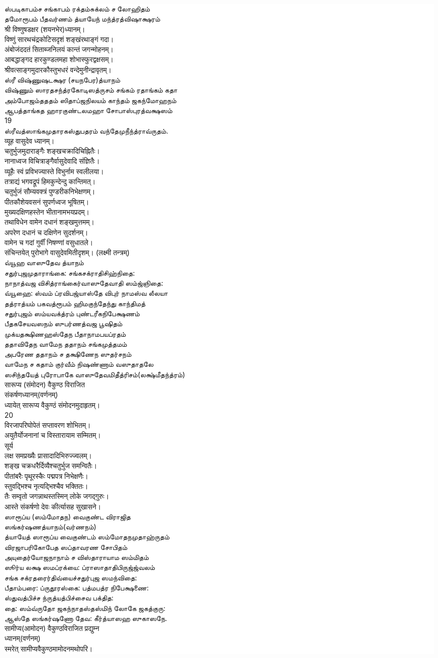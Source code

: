 ஸ்படிகாபம்ச சங்காபம் ரக்தம்சுக்லம் ச லோஹிதம்  
தமோரூபம் பீதவர்ணம் த்யாயேந் மந்த்ரத்விஷாக்ஷரம்  
श्री विष्णुषडक्षर (शयनभेर)ध्यानम्‌।  
विष्णुं सारथचंद्रकोटिसदृशं शङ्खंरथाङ्गं गदा।  
अंबोजंददतं सिताब्जनिलयं कान्तं जगन्मोहनम्‌।  
आबद्धाङ्गद हारकुण्डलमहा शोभास्फुरद्वक्षसम्‌।  
श्रीवत्साङ्गमुदारकौस्तुभधरं वन्देमुनीन्द्रावृतम्‌।  
ஸ்ரீ விஷ்ணுஷடக்ஷர (சயநபேர)த்யாநம்  
விஷ்ணும் ஸாரதசந்த்ரகோடிஸத்ருசம் சங்கம் ரதாங்கம் கதா  
அம்போஜம்தததம் ஸிதாப்ஜநிலயம் காந்தம் ஜகந்மோஹநம்  
ஆபத்தாங்கத ஹாரகுண்டலமஹா சோபாஸ்புரத்வக்ஷஸம்  
19  
ஸ்ரீவத்ஸாங்கமுதாரகஸ்துபதரம் வந்தேமுநீந்த்ராவ்ருதம்.  
व्यूह वासुदेव ध्यानम्‌।  
चतुर्भुजमुदाराङ्गैः शङ्खचक्रादिचिह्नितैः।  
नानाध्वज विचित्राङ्गैर्वासुदेवादि संज्ञितैः।  
व्यूहैः स्वं प्रविभज्यास्ते विभुर्नाम स्वलीलया।  
तत्राद्यं भगवद्रूपं हिमकुन्देन्दु कान्तिमत्‌।  
चतुर्भुजं सौम्यवक्त्रं पुण्डरीकनिभेक्षणम्‌।  
पीतकौशेयवसनं सुपर्णध्वज भूषितम्‌।  
मुख्यदक्षिणहस्तेन भीतानामभयप्रदम्‌।  
तथाविधेन वामेन दधानं शङ्खमुत्तमम्‌।  
अपरेण दधानं च दक्षिणेन सुदर्शनम्‌।  
वामेन च गदां गुर्वीं निषण्णां वसुधातले।  
संचिन्तयेत्‌ पुरोभागे वासुदेवमितीदृशम्‌। (लक्ष्मी तन्त्रम्‌)  
வ்யூஹ வாஸுதேவ த்யாநம்  
சதுர்புஜமுதாராங்கை: சங்கசக்ராதிசிஹ்நிதை:  
நாநாத்வஜ விசித்ராங்கைர்வாஸுதேவாதி ஸம்ஜ்ஞிதை:  
வ்யூஹை: ஸ்வம் ப்ரவிபஜ்யாஸ்தே விபுர் நாமஸ்வ லீலயா  
தத்ராத்யம் பகவத்ரூபம் ஹிமகுந்தேந்து காந்திமத்  
சதுர்புஜம் ஸம்யவக்த்ரம் புண்டரீகநிபேக்ஷணம்  
பீதகசேயவஸநம் ஸுபர்ணத்வஜ பூஷிதம்  
முக்யதக்ஷிணஹஸ்தேந பீதாநாமபயப்ரதம்  
ததாவிதேந வாமேந ததாநம் சங்கமுத்தமம்  
அபரேண ததாநம் ச தக்ஷிணேந ஸுதர்சநம்  
வாமேந ச கதாம் குர்வீம் நிஷண்ணாம் வஸுதாதலே  
ஸசிந்தயேத் புரோபாகே வாஸுதேவமிதீத்ரிசம்(லக்ஷ்மீதந்த்ரம்)  
सारूप्य (संमोदन) वैकुण्ठ विराजित  
संकर्षणध्यानम्‌(वर्णनम्‌)  
ध्यायेत्‌ सारूप्य वैकुण्ठं संमोदनमुदाहृतम्‌।  
20  
विरजापरिघोपेतं सप्तावरण शोभितम्‌।  
अयुतैर्योजनानां च विस्तारायाम सम्मितम्‌।  
सूर्य  
लक्ष समप्रख्यैः प्रासादादिभिरुज्ज्वलम्‌।  
शङ्ख चक्रधरैर्दिव्यैश्चतुर्भुज समन्वितैः।  
पीतांबरैः पृथूरस्कैः पद्मपत्र निभेक्षणैः।  
स्तुवद्भिश्च नृत्यद्भिश्चैव भक्तितः।  
तैः सम्वृतो जगन्नाथस्तस्मिन्‌ लोके जगद्गुरुः।  
आस्ते संकर्षणो देवः कीर्त्यासह सुखासने।  
ஸாரூப்ய (ஸம்மோதந) வைகுண்ட விராஜித  
ஸங்கர்ஷணத்யாநம்(வர்ணநம்)  
த்யாயேத் ஸாரூப்ய வைகுண்டம் ஸம்மோதநமுதாஹ்ருதம்  
விரஜாபரிகோபேத ஸப்தாவரண சோபிதம்  
அயுதைர்யோஜநாநாம் ச விஸ்தாராயாம ஸம்மிதம்  
ஸூர்ய லக்ஷ ஸமப்ரக்யை: ப்ராஸாதாதிபிருஜ்ஜ்வலம்  
சங்க சக்ரதரைர்திவ்யைச்சதுர்புஜ ஸமந்விதை:  
பீதாம்பரை: ப்ருதூரஸ்கை: பத்மபத்ர நிபேக்ஷணை:  
ஸ்துவத்பிச்ச ந்ருத்யத்பிச்சைவ பக்தித:  
தை: ஸம்வ்ருதோ ஜகந்நாதஸ்தஸ்மிந் லோகே ஜகத்குரு:  
ஆஸ்தே ஸங்கர்ஷணோ தேவ: கீர்த்யாஸஹ ஸுகாஸநே.  
सामीप्य(आमोदन) वैकुण्ठविराजित प्रद्युम्न  
ध्यानम्‌(वर्णनम्‌)  
स्मरेत्‌ सामीप्यवैकुण्ठमामोदनमथोपरि।  